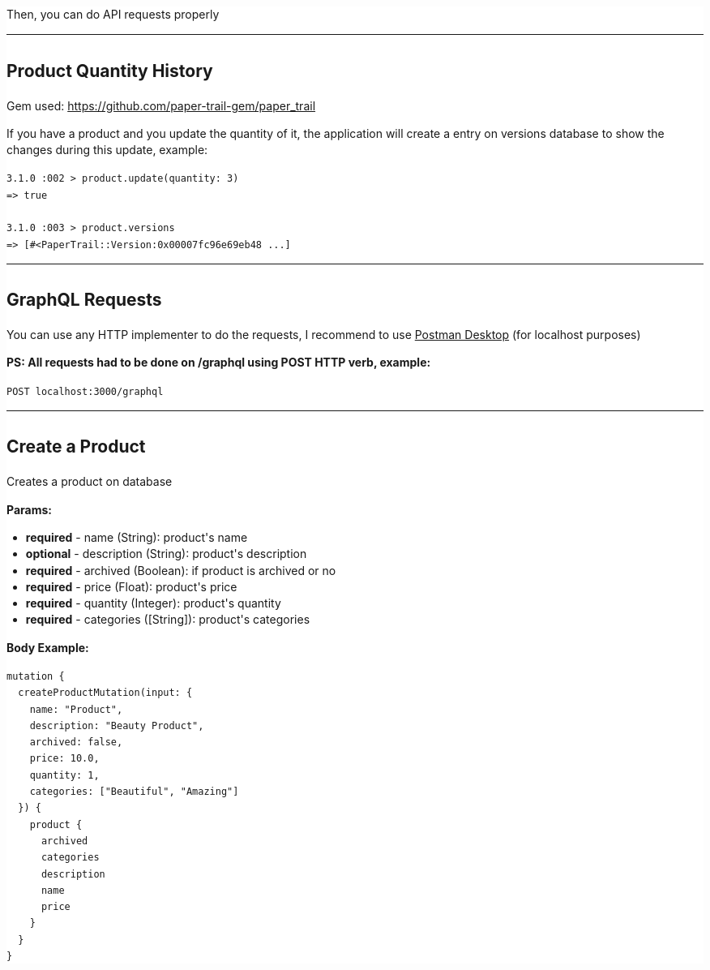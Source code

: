 Then, you can do API requests properly

---

## Product Quantity History

Gem used: https://github.com/paper-trail-gem/paper_trail

If you have a product and you update the quantity of it, the application will create a entry on versions database to show the changes during this update, example:

```
3.1.0 :002 > product.update(quantity: 3)
=> true

3.1.0 :003 > product.versions
=> [#<PaperTrail::Version:0x00007fc96e69eb48 ...] 
```

---

## GraphQL Requests

You can use any HTTP implementer to do the requests, I recommend to use [Postman Desktop](https://www.postman.com/) (for localhost purposes)

**PS: All requests had to be done on /graphql using POST HTTP verb, example:**

```
POST localhost:3000/graphql
```

---

## Create a Product

Creates a product on database

**Params:**

- **required** - name (String): product's name
- **optional** - description (String): product's description
- **required** - archived (Boolean): if product is archived or no
- **required** - price (Float): product's price 
- **required** - quantity (Integer): product's quantity
- **required** - categories ([String]): product's categories

**Body Example:**

```
mutation {
  createProductMutation(input: {
    name: "Product",
    description: "Beauty Product",
    archived: false,
    price: 10.0,
    quantity: 1,
    categories: ["Beautiful", "Amazing"]
  }) {
    product {
      archived
      categories
      description
      name
      price
    }
  }
}
```